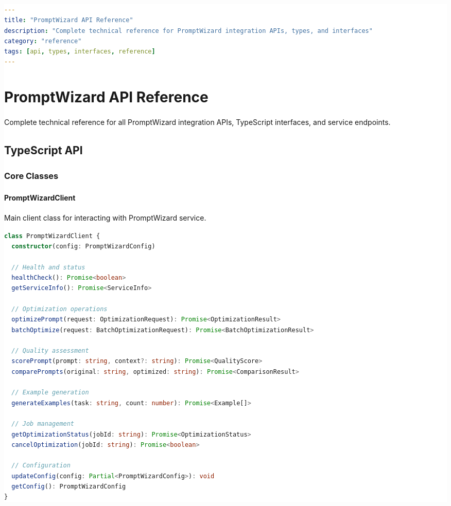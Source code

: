 ```yaml
---
title: "PromptWizard API Reference"
description: "Complete technical reference for PromptWizard integration APIs, types, and interfaces"
category: "reference"
tags: [api, types, interfaces, reference]
---
```


# PromptWizard API Reference

Complete technical reference for all PromptWizard integration APIs, TypeScript interfaces, and service endpoints.

## TypeScript API

### Core Classes

#### PromptWizardClient

Main client class for interacting with PromptWizard service.

```typescript
class PromptWizardClient {
  constructor(config: PromptWizardConfig)
  
  // Health and status
  healthCheck(): Promise<boolean>
  getServiceInfo(): Promise<ServiceInfo>
  
  // Optimization operations
  optimizePrompt(request: OptimizationRequest): Promise<OptimizationResult>
  batchOptimize(request: BatchOptimizationRequest): Promise<BatchOptimizationResult>
  
  // Quality assessment
  scorePrompt(prompt: string, context?: string): Promise<QualityScore>
  comparePrompts(original: string, optimized: string): Promise<ComparisonResult>
  
  // Example generation
  generateExamples(task: string, count: number): Promise<Example[]>
  
  // Job management
  getOptimizationStatus(jobId: string): Promise<OptimizationStatus>
  cancelOptimization(jobId: string): Promise<boolean>
  
  // Configuration
  updateConfig(config: Partial<PromptWizardConfig>): void
  getConfig(): PromptWizardConfig
}
```
